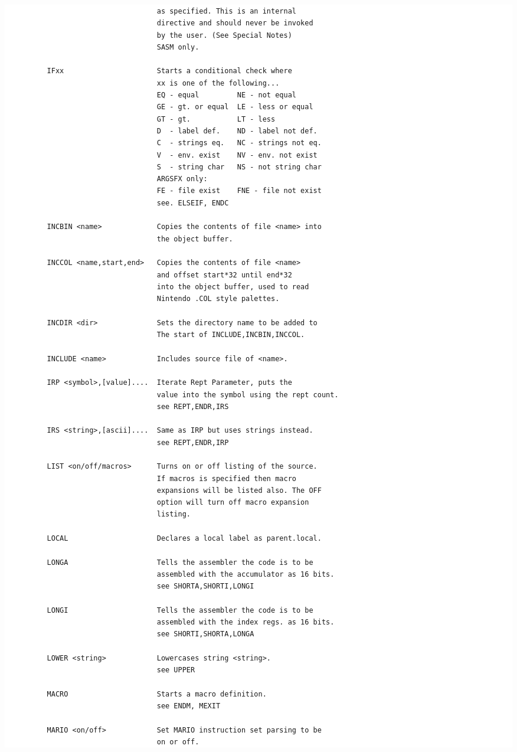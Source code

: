 ```
                                    as specified. This is an internal
                                    directive and should never be invoked
                                    by the user. (See Special Notes)
                                    SASM only.

          IFxx                      Starts a conditional check where
                                    xx is one of the following...
                                    EQ - equal         NE - not equal
                                    GE - gt. or equal  LE - less or equal
                                    GT - gt.           LT - less
                                    D  - label def.    ND - label not def.
                                    C  - strings eq.   NC - strings not eq.
                                    V  - env. exist    NV - env. not exist
                                    S  - string char   NS - not string char
                                    ARGSFX only:
                                    FE - file exist    FNE - file not exist
                                    see. ELSEIF, ENDC

          INCBIN <name>             Copies the contents of file <name> into
                                    the object buffer.

          INCCOL <name,start,end>   Copies the contents of file <name>
                                    and offset start*32 until end*32
                                    into the object buffer, used to read
                                    Nintendo .COL style palettes.

          INCDIR <dir>              Sets the directory name to be added to
                                    The start of INCLUDE,INCBIN,INCCOL.

          INCLUDE <name>            Includes source file of <name>.

          IRP <symbol>,[value]....  Iterate Rept Parameter, puts the
                                    value into the symbol using the rept count.
                                    see REPT,ENDR,IRS

          IRS <string>,[ascii]....  Same as IRP but uses strings instead.
                                    see REPT,ENDR,IRP

          LIST <on/off/macros>      Turns on or off listing of the source.
                                    If macros is specified then macro
                                    expansions will be listed also. The OFF
                                    option will turn off macro expansion
                                    listing.

          LOCAL                     Declares a local label as parent.local.

          LONGA                     Tells the assembler the code is to be
                                    assembled with the accumulator as 16 bits.
                                    see SHORTA,SHORTI,LONGI

          LONGI                     Tells the assembler the code is to be
                                    assembled with the index regs. as 16 bits.
                                    see SHORTI,SHORTA,LONGA

          LOWER <string>            Lowercases string <string>.
                                    see UPPER

          MACRO                     Starts a macro definition.
                                    see ENDM, MEXIT

          MARIO <on/off>            Set MARIO instruction set parsing to be
                                    on or off.

```
